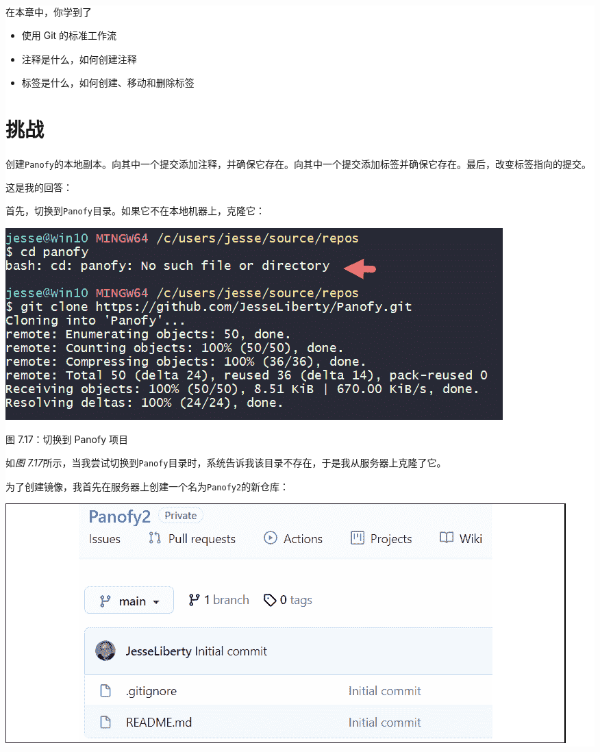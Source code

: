 在本章中，你学到了

+   使用 Git 的标准工作流

+   注释是什么，如何创建注释

+   标签是什么，如何创建、移动和删除标签

# 挑战

创建`Panofy`的本地副本。向其中一个提交添加注释，并确保它存在。向其中一个提交添加标签并确保它存在。最后，改变标签指向的提交。

这是我的回答：

首先，切换到`Panofy`目录。如果它不在本地机器上，克隆它：

![](img/B17741_07_17.png)

图 7.17：切换到 Panofy 项目

如*图 7.17*所示，当我尝试切换到`Panofy`目录时，系统告诉我该目录不存在，于是我从服务器上克隆了它。

为了创建镜像，我首先在服务器上创建一个名为`Panofy2`的新仓库：

![](img/B17741_07_18.png)
